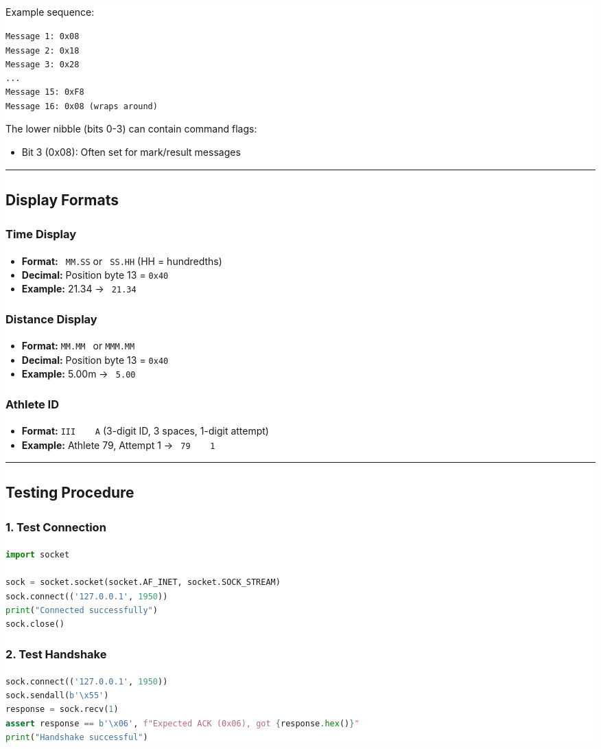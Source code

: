 Example sequence:
```
Message 1: 0x08
Message 2: 0x18
Message 3: 0x28
...
Message 15: 0xF8
Message 16: 0x08 (wraps around)
```

The lower nibble (bits 0-3) can contain command flags:
- Bit 3 (0x08): Often set for mark/result messages

---

## Display Formats

### Time Display
- **Format:** `  MM.SS ` or `  SS.HH ` (HH = hundredths)
- **Decimal:** Position byte 13 = `0x40`
- **Example:** 21.34 → `  21.34 `

### Distance Display  
- **Format:** ` MM.MM  ` or `MMM.MM `
- **Decimal:** Position byte 13 = `0x40`
- **Example:** 5.00m → `  5.00  `

### Athlete ID
- **Format:** `III    A` (3-digit ID, 3 spaces, 1-digit attempt)
- **Example:** Athlete 79, Attempt 1 → ` 79    1`

---

## Testing Procedure

### 1. Test Connection
```python
import socket

sock = socket.socket(socket.AF_INET, socket.SOCK_STREAM)
sock.connect(('127.0.0.1', 1950))
print("Connected successfully")
sock.close()
```

### 2. Test Handshake
```python
sock.connect(('127.0.0.1', 1950))
sock.sendall(b'\x55')
response = sock.recv(1)
assert response == b'\x06', f"Expected ACK (0x06), got {response.hex()}"
print("Handshake successful")
```
